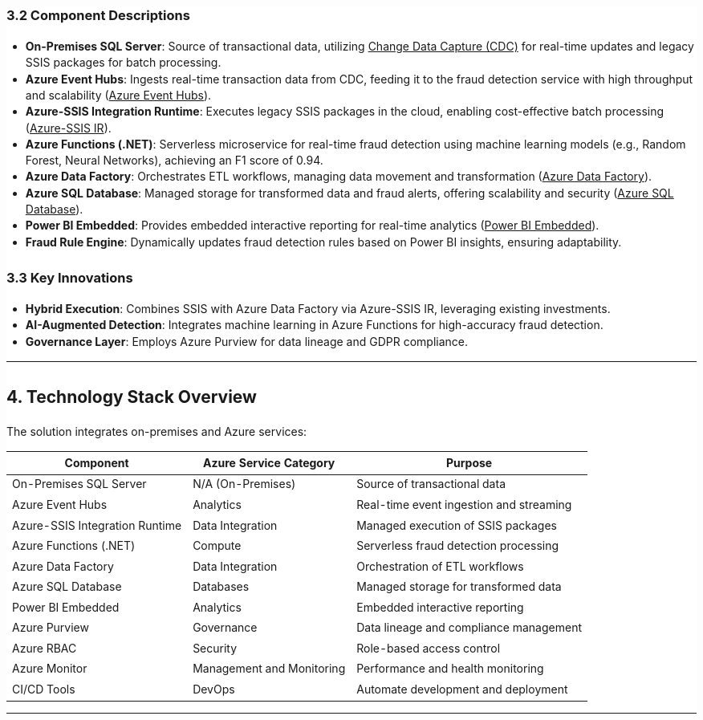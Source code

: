 ### 3.2 Component Descriptions
- **On-Premises SQL Server**: Source of transactional data, utilizing [Change Data Capture (CDC)](https://learn.microsoft.com/en-us/sql/relational-databases/track-changes/about-change-data-capture-sql-server) for real-time updates and legacy SSIS packages for batch processing.
- **Azure Event Hubs**: Ingests real-time transaction data from CDC, feeding it to the fraud detection service with high throughput and scalability ([Azure Event Hubs](https://learn.microsoft.com/en-us/azure/event-hubs/)).
- **Azure-SSIS Integration Runtime**: Executes legacy SSIS packages in the cloud, enabling cost-effective batch processing ([Azure-SSIS IR](https://learn.microsoft.com/en-us/azure/data-factory/tutorial-deploy-ssis-packages-azure)).
- **Azure Functions (.NET)**: Serverless microservice for real-time fraud detection using machine learning models (e.g., Random Forest, Neural Networks), achieving an F1 score of 0.94.
- **Azure Data Factory**: Orchestrates ETL workflows, managing data movement and transformation ([Azure Data Factory](https://learn.microsoft.com/en-us/azure/data-factory/)).
- **Azure SQL Database**: Managed storage for transformed data and fraud alerts, offering scalability and security ([Azure SQL Database](https://learn.microsoft.com/en-us/azure/azure-sql/database/sql-database-paas-overview)).
- **Power BI Embedded**: Provides embedded interactive reporting for real-time analytics ([Power BI Embedded](https://learn.microsoft.com/en-us/power-bi/developer/embedded/)).
- **Fraud Rule Engine**: Dynamically updates fraud detection rules based on Power BI insights, ensuring adaptability.

### 3.3 Key Innovations
- **Hybrid Execution**: Combines SSIS with Azure Data Factory via Azure-SSIS IR, leveraging existing investments.
- **AI-Augmented Detection**: Integrates machine learning in Azure Functions for high-accuracy fraud detection.
- **Governance Layer**: Employs Azure Purview for data lineage and GDPR compliance.

---

## 4. Technology Stack Overview
The solution integrates on-premises and Azure services:

| **Component**                 | **Azure Service Category** | **Purpose**                                      |
|-------------------------------|----------------------------|--------------------------------------------------|
| On-Premises SQL Server        | N/A (On-Premises)          | Source of transactional data                     |
| Azure Event Hubs              | Analytics                  | Real-time event ingestion and streaming          |
| Azure-SSIS Integration Runtime| Data Integration           | Managed execution of SSIS packages               |
| Azure Functions (.NET)        | Compute                    | Serverless fraud detection processing            |
| Azure Data Factory            | Data Integration           | Orchestration of ETL workflows                   |
| Azure SQL Database            | Databases                  | Managed storage for transformed data             |
| Power BI Embedded             | Analytics                  | Embedded interactive reporting                    |
| Azure Purview                 | Governance                 | Data lineage and compliance management           |
| Azure RBAC                    | Security                   | Role-based access control                        |
| Azure Monitor                 | Management and Monitoring  | Performance and health monitoring                |
| CI/CD Tools                   | DevOps                     | Automate development and deployment              |

---